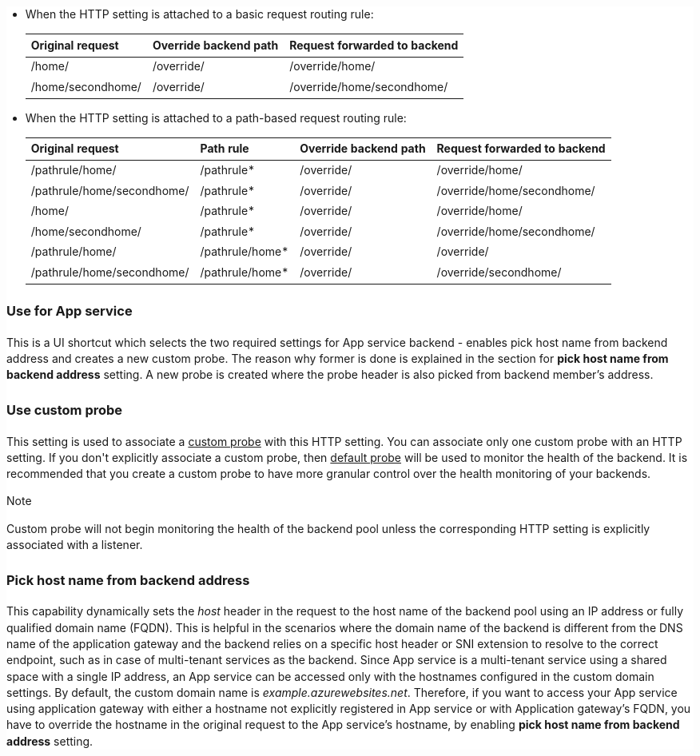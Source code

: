 - When the HTTP setting is attached to a basic request routing rule:

  | Original request  | Override backend path | Request forwarded to backend |
  | ----------------- | --------------------- | ---------------------------- |
  | /home/            | /override/            | /override/home/              |
  | /home/secondhome/ | /override/            | /override/home/secondhome/   |

- When the HTTP setting is attached to a path-based request routing rule:

  | Original request           | Path rule       | Override backend path | Request forwarded to backend |
  | -------------------------- | --------------- | --------------------- | ---------------------------- |
  | /pathrule/home/            | /pathrule*      | /override/            | /override/home/              |
  | /pathrule/home/secondhome/ | /pathrule*      | /override/            | /override/home/secondhome/   |
  | /home/                     | /pathrule*      | /override/            | /override/home/              |
  | /home/secondhome/          | /pathrule*      | /override/            | /override/home/secondhome/   |
  | /pathrule/home/            | /pathrule/home* | /override/            | /override/                   |
  | /pathrule/home/secondhome/ | /pathrule/home* | /override/            | /override/secondhome/        |

### Use for App service

This is a UI shortcut which selects the two required settings for App service backend - enables pick host name from backend address and creates a new custom probe. The reason why former is done is explained in the section for **pick host name from backend address** setting. A new probe is created where the probe header is also picked from backend member’s address.

### Use custom probe

This setting is used to associate a [custom probe](https://docs.microsoft.com/azure/application-gateway/application-gateway-probe-overview#custom-health-probe) with this HTTP setting. You can associate only one custom probe with an HTTP setting. If you don't explicitly associate a custom probe, then [default probe](https://docs.microsoft.com/azure/application-gateway/application-gateway-probe-overview#default-health-probe-settings) will be used to monitor the health of the backend. It is recommended that you create a custom probe to have more granular control over the health monitoring of your backends.

> [!NOTE]	
> Custom probe will not begin monitoring the health of the backend pool unless the corresponding HTTP setting is explicitly associated with a listener.

### Pick host name from backend address

This capability dynamically sets the *host* header in the request to the host name of the backend pool using an IP address or fully qualified domain name (FQDN). This is helpful in the scenarios where the domain name of the backend is different from the DNS name of the application gateway and the backend relies on a specific host header or SNI extension to resolve to the correct endpoint, such as in case of multi-tenant services as the backend. Since App service is a multi-tenant service using a shared space with a single IP address, an App service can be accessed only with the hostnames configured in the custom domain settings. By default, the custom domain name is *example.azurewebsites.net*. Therefore, if you want to access your App service using application gateway with either a hostname not explicitly registered in App service or with Application gateway’s FQDN, you have to override the hostname in the original request to the App service’s hostname, by enabling **pick host name from backend address** setting.
